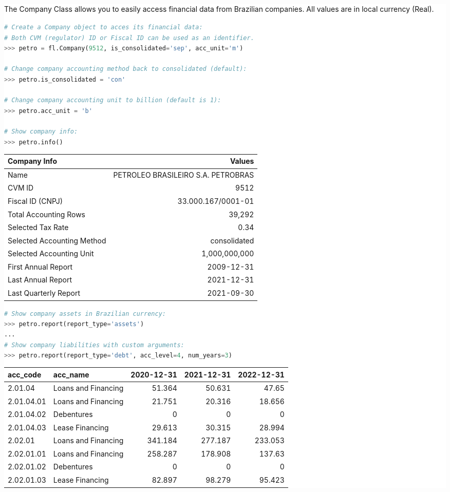 The Company Class allows you to easily access financial data from Brazilian companies. All values are in local currency (Real).

```python
# Create a Company object to acces its financial data:
# Both CVM (regulator) ID or Fiscal ID can be used as an identifier.
>>> petro = fl.Company(9512, is_consolidated='sep', acc_unit='m')

# Change company accounting method back to consolidated (default):
>>> petro.is_consolidated = 'con'

# Change company accounting unit to billion (default is 1):
>>> petro.acc_unit = 'b'

# Show company info:
>>> petro.info()
```

| Company Info               |                             Values |
| :------------------------- | ---------------------------------: |
| Name                       | PETROLEO BRASILEIRO S.A. PETROBRAS |
| CVM ID                     |                               9512 |
| Fiscal ID (CNPJ)           |                 33.000.167/0001-01 |
| Total Accounting Rows      |                             39,292 |
| Selected Tax Rate          |                               0.34 |
| Selected Accounting Method |                       consolidated |
| Selected Accounting Unit   |                      1,000,000,000 |
| First Annual Report        |                         2009-12-31 |
| Last Annual Report         |                         2021-12-31 |
| Last Quarterly Report      |                         2021-09-30 |

```python
# Show company assets in Brazilian currency:
>>> petro.report(report_type='assets')
...
# Show company liabilities with custom arguments:
>>> petro.report(report_type='debt', acc_level=4, num_years=3)
```

| acc_code   | acc_name            | 2020-12-31 | 2021-12-31 | 2022-12-31 |
| :--------- | :------------------ | ---------: | ---------: | ---------: |
| 2.01.04    | Loans and Financing |     51.364 |     50.631 |      47.65 |
| 2.01.04.01 | Loans and Financing |     21.751 |     20.316 |     18.656 |
| 2.01.04.02 | Debentures          |          0 |          0 |          0 |
| 2.01.04.03 | Lease Financing     |     29.613 |     30.315 |     28.994 |
| 2.02.01    | Loans and Financing |    341.184 |    277.187 |    233.053 |
| 2.02.01.01 | Loans and Financing |    258.287 |    178.908 |     137.63 |
| 2.02.01.02 | Debentures          |          0 |          0 |          0 |
| 2.02.01.03 | Lease Financing     |     82.897 |     98.279 |     95.423 |
